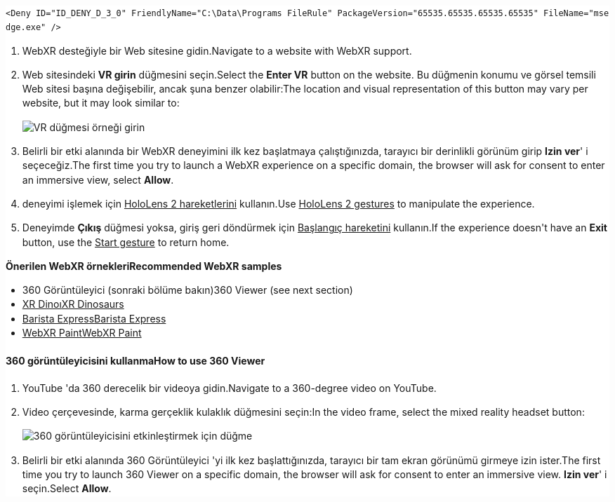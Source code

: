 ``` <Deny ID="ID_DENY_D_3_0" FriendlyName="C:\Data\Programs FileRule" PackageVersion="65535.65535.65535.65535" FileName="msedge.exe" /> ```
1. <span data-ttu-id="83935-359">WebXR desteğiyle bir Web sitesine gidin.</span><span class="sxs-lookup"><span data-stu-id="83935-359">Navigate to a website with WebXR support.</span></span>
1. <span data-ttu-id="83935-360">Web sitesindeki **VR girin** düğmesini seçin.</span><span class="sxs-lookup"><span data-stu-id="83935-360">Select the **Enter VR** button on the website.</span></span> <span data-ttu-id="83935-361">Bu düğmenin konumu ve görsel temsili Web sitesi başına değişebilir, ancak şuna benzer olabilir:</span><span class="sxs-lookup"><span data-stu-id="83935-361">The location and visual representation of this button may vary per website, but it may look similar to:</span></span>

    ![VR düğmesi örneği girin](images/75px-enter-vr.png)

1. <span data-ttu-id="83935-363">Belirli bir etki alanında bir WebXR deneyimini ilk kez başlatmaya çalıştığınızda, tarayıcı bir derinlikli görünüm girip **Izin ver**' i seçeceğiz.</span><span class="sxs-lookup"><span data-stu-id="83935-363">The first time you try to launch a WebXR experience on a specific domain, the browser will ask for consent to enter an immersive view, select **Allow**.</span></span>
1. <span data-ttu-id="83935-364">deneyimi işlemek için [HoloLens 2 hareketlerini](hololens2-basic-usage.md#the-hand-tracking-frame) kullanın.</span><span class="sxs-lookup"><span data-stu-id="83935-364">Use [HoloLens 2 gestures](hololens2-basic-usage.md#the-hand-tracking-frame) to manipulate the experience.</span></span>
1. <span data-ttu-id="83935-365">Deneyimde **Çıkış** düğmesi yoksa, giriş geri döndürmek için [Başlangıç hareketini](hololens2-basic-usage.md#start-gesture) kullanın.</span><span class="sxs-lookup"><span data-stu-id="83935-365">If the experience doesn't have an **Exit** button, use the [Start gesture](hololens2-basic-usage.md#start-gesture) to return home.</span></span>

<span data-ttu-id="83935-366">**Önerilen WebXR örnekleri**</span><span class="sxs-lookup"><span data-stu-id="83935-366">**Recommended WebXR samples**</span></span>
- <span data-ttu-id="83935-367">360 Görüntüleyici (sonraki bölüme bakın)</span><span class="sxs-lookup"><span data-stu-id="83935-367">360 Viewer (see next section)</span></span>
- [<span data-ttu-id="83935-368">XR Dinoı</span><span class="sxs-lookup"><span data-stu-id="83935-368">XR Dinosaurs</span></span>](https://www.xrdinosaurs.com/)
- [<span data-ttu-id="83935-369">Barista Express</span><span class="sxs-lookup"><span data-stu-id="83935-369">Barista Express</span></span>](https://constructarca.de/game/barista-express/)
- [<span data-ttu-id="83935-370">WebXR Paint</span><span class="sxs-lookup"><span data-stu-id="83935-370">WebXR Paint</span></span>](https://threejs.org/examples/webxr_vr_paint.html)

#### <a name="how-to-use-360-viewer"></a><span data-ttu-id="83935-371">360 görüntüleyicisini kullanma</span><span class="sxs-lookup"><span data-stu-id="83935-371">How to use 360 Viewer</span></span>

1. <span data-ttu-id="83935-372">YouTube 'da 360 derecelik bir videoya gidin.</span><span class="sxs-lookup"><span data-stu-id="83935-372">Navigate to a 360-degree video on YouTube.</span></span>
1. <span data-ttu-id="83935-373">Video çerçevesinde, karma gerçeklik kulaklık düğmesini seçin:</span><span class="sxs-lookup"><span data-stu-id="83935-373">In the video frame, select the mixed reality headset button:</span></span>

    ![360 görüntüleyicisini etkinleştirmek için düğme](images/enter-360-viewer.jpg)

1. <span data-ttu-id="83935-375">Belirli bir etki alanında 360 Görüntüleyici 'yi ilk kez başlattığınızda, tarayıcı bir tam ekran görünümü girmeye izin ister.</span><span class="sxs-lookup"><span data-stu-id="83935-375">The first time you try to launch 360 Viewer on a specific domain, the browser will ask for consent to enter an immersive view.</span></span> <span data-ttu-id="83935-376">**Izin ver**' i seçin.</span><span class="sxs-lookup"><span data-stu-id="83935-376">Select **Allow**.</span></span>
```